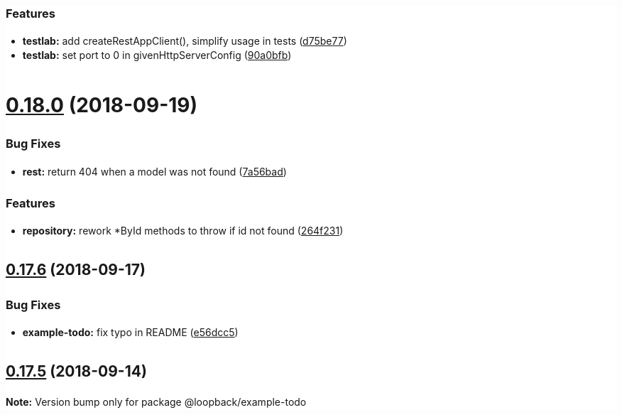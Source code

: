 ### Features

* **testlab:** add createRestAppClient(), simplify usage in tests ([d75be77](https://github.com/strongloop/loopback-next/commit/d75be77))
* **testlab:** set port to 0 in givenHttpServerConfig ([90a0bfb](https://github.com/strongloop/loopback-next/commit/90a0bfb))





<a name="0.18.0"></a>
# [0.18.0](https://github.com/strongloop/loopback-next/compare/@loopback/example-todo@0.17.6...@loopback/example-todo@0.18.0) (2018-09-19)


### Bug Fixes

* **rest:** return 404 when a model was not found ([7a56bad](https://github.com/strongloop/loopback-next/commit/7a56bad))


### Features

* **repository:** rework *ById methods to throw if id not found ([264f231](https://github.com/strongloop/loopback-next/commit/264f231))





<a name="0.17.6"></a>
## [0.17.6](https://github.com/strongloop/loopback-next/compare/@loopback/example-todo@0.17.5...@loopback/example-todo@0.17.6) (2018-09-17)


### Bug Fixes

* **example-todo:** fix typo in README ([e56dcc5](https://github.com/strongloop/loopback-next/commit/e56dcc5))





<a name="0.17.5"></a>
## [0.17.5](https://github.com/strongloop/loopback-next/compare/@loopback/example-todo@0.17.4...@loopback/example-todo@0.17.5) (2018-09-14)

**Note:** Version bump only for package @loopback/example-todo




